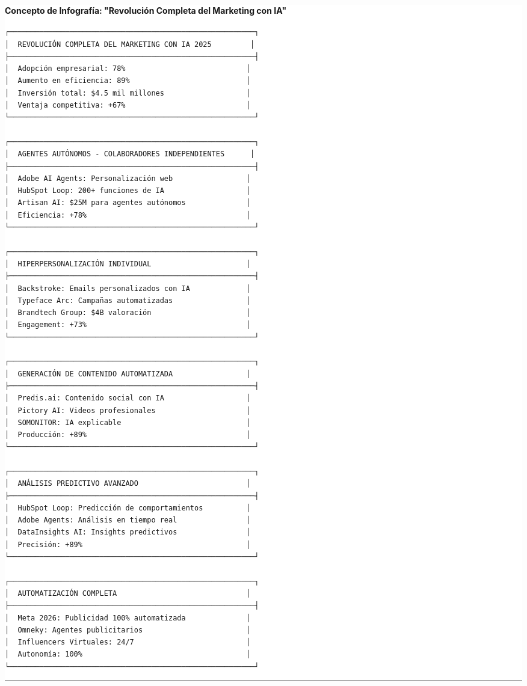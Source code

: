 **Concepto de Infografía: "Revolución Completa del Marketing con IA"**

```
┌─────────────────────────────────────────────────────────┐
│  REVOLUCIÓN COMPLETA DEL MARKETING CON IA 2025         │
├─────────────────────────────────────────────────────────┤
│  Adopción empresarial: 78%                            │
│  Aumento en eficiencia: 89%                           │
│  Inversión total: $4.5 mil millones                   │
│  Ventaja competitiva: +67%                            │
└─────────────────────────────────────────────────────────┘

┌─────────────────────────────────────────────────────────┐
│  AGENTES AUTÓNOMOS - COLABORADORES INDEPENDIENTES      │
├─────────────────────────────────────────────────────────┤
│  Adobe AI Agents: Personalización web                 │
│  HubSpot Loop: 200+ funciones de IA                   │
│  Artisan AI: $25M para agentes autónomos              │
│  Eficiencia: +78%                                     │
└─────────────────────────────────────────────────────────┘

┌─────────────────────────────────────────────────────────┐
│  HIPERPERSONALIZACIÓN INDIVIDUAL                      │
├─────────────────────────────────────────────────────────┤
│  Backstroke: Emails personalizados con IA             │
│  Typeface Arc: Campañas automatizadas                 │
│  Brandtech Group: $4B valoración                      │
│  Engagement: +73%                                     │
└─────────────────────────────────────────────────────────┘

┌─────────────────────────────────────────────────────────┐
│  GENERACIÓN DE CONTENIDO AUTOMATIZADA                 │
├─────────────────────────────────────────────────────────┤
│  Predis.ai: Contenido social con IA                   │
│  Pictory AI: Videos profesionales                     │
│  SOMONITOR: IA explicable                             │
│  Producción: +89%                                     │
└─────────────────────────────────────────────────────────┘

┌─────────────────────────────────────────────────────────┐
│  ANÁLISIS PREDICTIVO AVANZADO                         │
├─────────────────────────────────────────────────────────┤
│  HubSpot Loop: Predicción de comportamientos          │
│  Adobe Agents: Análisis en tiempo real                │
│  DataInsights AI: Insights predictivos                │
│  Precisión: +89%                                      │
└─────────────────────────────────────────────────────────┘

┌─────────────────────────────────────────────────────────┐
│  AUTOMATIZACIÓN COMPLETA                              │
├─────────────────────────────────────────────────────────┤
│  Meta 2026: Publicidad 100% automatizada              │
│  Omneky: Agentes publicitarios                        │
│  Influencers Virtuales: 24/7                          │
│  Autonomía: 100%                                      │
└─────────────────────────────────────────────────────────┘
```

---